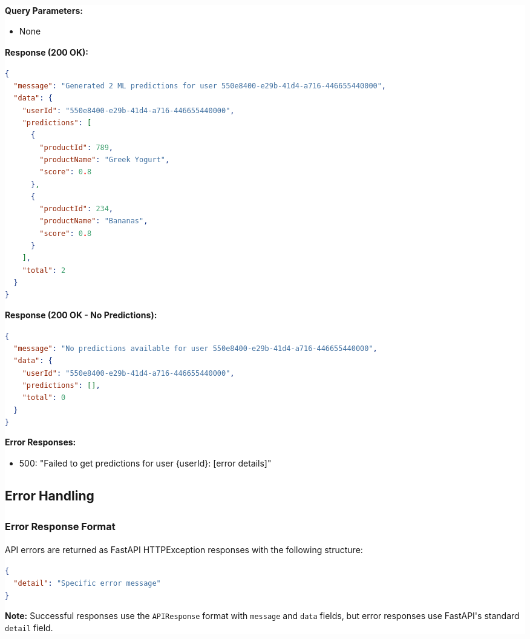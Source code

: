 **Query Parameters:**
- None

**Response (200 OK):**
```json
{
  "message": "Generated 2 ML predictions for user 550e8400-e29b-41d4-a716-446655440000",
  "data": {
    "userId": "550e8400-e29b-41d4-a716-446655440000",
    "predictions": [
      {
        "productId": 789,
        "productName": "Greek Yogurt",
        "score": 0.8
      },
      {
        "productId": 234,
        "productName": "Bananas",
        "score": 0.8
      }
    ],
    "total": 2
  }
}
```

**Response (200 OK - No Predictions):**
```json
{
  "message": "No predictions available for user 550e8400-e29b-41d4-a716-446655440000",
  "data": {
    "userId": "550e8400-e29b-41d4-a716-446655440000",
    "predictions": [],
    "total": 0
  }
}
```

**Error Responses:**
- 500: "Failed to get predictions for user {userId}: [error details]"

## Error Handling

### Error Response Format

API errors are returned as FastAPI HTTPException responses with the following structure:

```json
{
  "detail": "Specific error message"
}
```

**Note:** Successful responses use the `APIResponse` format with `message` and `data` fields, but error responses use FastAPI's standard `detail` field.
